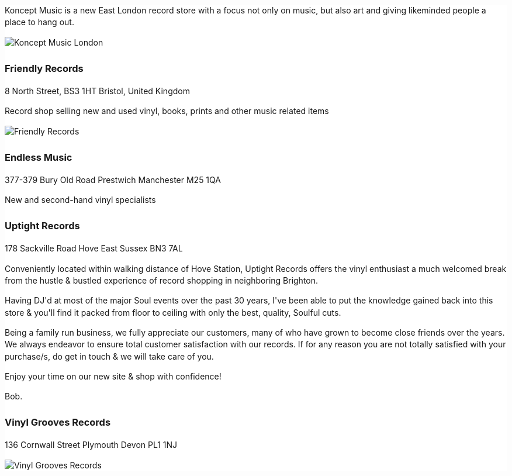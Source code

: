 Koncept Music is a new East London record store with a focus not only on music, but also art and giving likeminded people a place to hang out.

![Koncept Music London](https://discogslabs.imgix.net/vinylhub/5676d52b6bb2630011d7f5ee.jpg?auto=compress%2Cformat&fit=max&fm=jpg&h=2000&w=2000&s=01f55ef8eecaed7f7b48a5594b2b1e8b "Koncept Music London")

### Friendly Records

8 North Street, BS3 1HT Bristol, United Kingdom

Record shop selling new and used vinyl, books, prints and other music related items

![Friendly Records](https://discogslabs.imgix.net/vinylhub/575da9195b5acd00176c134b.jpg?auto=compress%2Cformat&fit=max&fm=jpg&h=2000&w=2000&s=e07bfc431df2025e60f641dbaaaa2030 "Friendly Records")

### Endless Music

377-379 Bury Old Road
Prestwich
Manchester
M25 1QA

New and second-hand vinyl specialists

### Uptight Records

178 Sackville Road
Hove
East Sussex
BN3 7AL

Conveniently located within walking distance of Hove Station, Uptight Records offers the vinyl enthusiast a much welcomed break from the hustle & bustled experience of record shopping in neighboring Brighton. 

Having DJ'd at most of the major Soul events over the past 30 years, I've been able to put the knowledge gained back into this store & you'll find it packed from floor to ceiling with only the best, quality, Soulful cuts.

Being a family run business, we fully appreciate our customers, many of who have grown to become close friends over the years. We always endeavor to ensure total customer satisfaction with our records. If for any reason you are not totally satisfied with your purchase/s, do get in touch & we will take care of you.

Enjoy your time on our new site & shop with confidence!

 

Bob.

### Vinyl Grooves Records

136 Cornwall Street
Plymouth
Devon
PL1 1NJ

![Vinyl Grooves Records](https://discogslabs.imgix.net/vinylhub/55f893033bf85b0011ee59db.jpg?auto=compress%2Cformat&fit=max&fm=jpg&h=2000&w=2000&s=d653f02172f8023199840946782dd357 "Vinyl Grooves Records")
